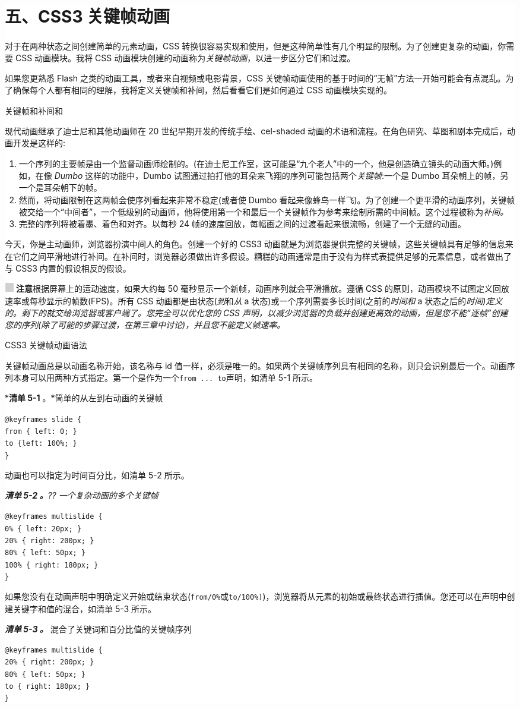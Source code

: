 # 五、CSS3 关键帧动画

对于在两种状态之间创建简单的元素动画，CSS 转换很容易实现和使用，但是这种简单性有几个明显的限制。为了创建更复杂的动画，你需要 CSS 动画模块。我将 CSS 动画模块创建的动画称为*关键帧动画*，以进一步区分它们和过渡。

如果您更熟悉 Flash 之类的动画工具，或者来自视频或电影背景，CSS 关键帧动画使用的基于时间的“无帧”方法一开始可能会有点混乱。为了确保每个人都有相同的理解，我将定义关键帧和补间，然后看看它们是如何通过 CSS 动画模块实现的。

关键帧和补间和

现代动画继承了迪士尼和其他动画师在 20 世纪早期开发的传统手绘、cel-shaded 动画的术语和流程。在角色研究、草图和剧本完成后，动画开发是这样的:

1.  一个序列的主要帧是由一个监督动画师绘制的。(在迪士尼工作室，这可能是“九个老人”中的一个，他是创造确立镜头的动画大师。)例如，在像 *Dumbo* 这样的功能中，Dumbo 试图通过拍打他的耳朵来飞翔的序列可能包括两个*关键帧*:一个是 Dumbo 耳朵朝上的帧，另一个是耳朵朝下的帧。
2.  然而，将动画限制在这两帧会使序列看起来非常不稳定(或者使 Dumbo 看起来像蜂鸟一样飞)。为了创建一个更平滑的动画序列，关键帧被交给一个“中间者”，一个低级别的动画师，他将使用第一个和最后一个关键帧作为参考来绘制所需的中间帧。这个过程被称为*补间。*
3.  完整的序列将被着墨、着色和对齐。以每秒 24 帧的速度回放，每幅画之间的过渡看起来很流畅，创建了一个无缝的动画。

今天，你是主动画师，浏览器扮演中间人的角色。创建一个好的 CSS3 动画就是为浏览器提供完整的关键帧，这些关键帧具有足够的信息来在它们之间平滑地进行补间。在补间时，浏览器必须做出许多假设。糟糕的动画通常是由于没有为样式表提供足够的元素信息，或者做出了与 CSS3 内置的假设相反的假设。

![image](img/sq.jpg) **注意**根据屏幕上的运动速度，如果大约每 50 毫秒显示一个新帧，动画序列就会平滑播放。遵循 CSS 的原则，动画模块不试图定义回放速率或每秒显示的帧数(FPS)。所有 CSS 动画都是由状态(*到*和*从* a 状态)或一个序列需要多长时间(之前的*时间和* a 状态之后的*时间)定义的。剩下的就交给浏览器或客户端了。您完全可以优化您的 CSS 声明，以减少浏览器的负载并创建更高效的动画，但是您不能“逐帧”创建您的序列(除了可能的步骤过渡，在第三章中讨论)，并且您不能定义帧速率。*

CSS3 关键帧动画语法

关键帧动画总是以动画名称开始，该名称与 id 值一样，必须是唯一的。如果两个关键帧序列具有相同的名称，则只会识别最后一个。动画序列本身可以用两种方式指定。第一个是作为一个`from ... to`声明，如清单 5-1 所示。

***清单 5-1** 。*简单的从左到右动画的关键帧

```html
@keyframes slide {
from { left: 0; }
to {left: 100%; }
}
```

动画也可以指定为时间百分比，如清单 5-2 所示。

***清单 5-2 。**?? 一个复杂动画的多个关键帧*

```html
@keyframes multislide {
0% { left: 20px; }
20% { right: 200px; }
80% { left: 50px; }
100% { right: 180px; }
}
```

如果您没有在动画声明中明确定义开始或结束状态(`from/0%`或`to/100%)`)，浏览器将从元素的初始或最终状态进行插值。您还可以在声明中创建关键字和值的混合，如清单 5-3 所示。

***清单 5-3 。*** 混合了关键词和百分比值的关键帧序列

```html
@keyframes multislide {
20% { right: 200px; }
80% { left: 50px; }
to { right: 180px; }
}
```
